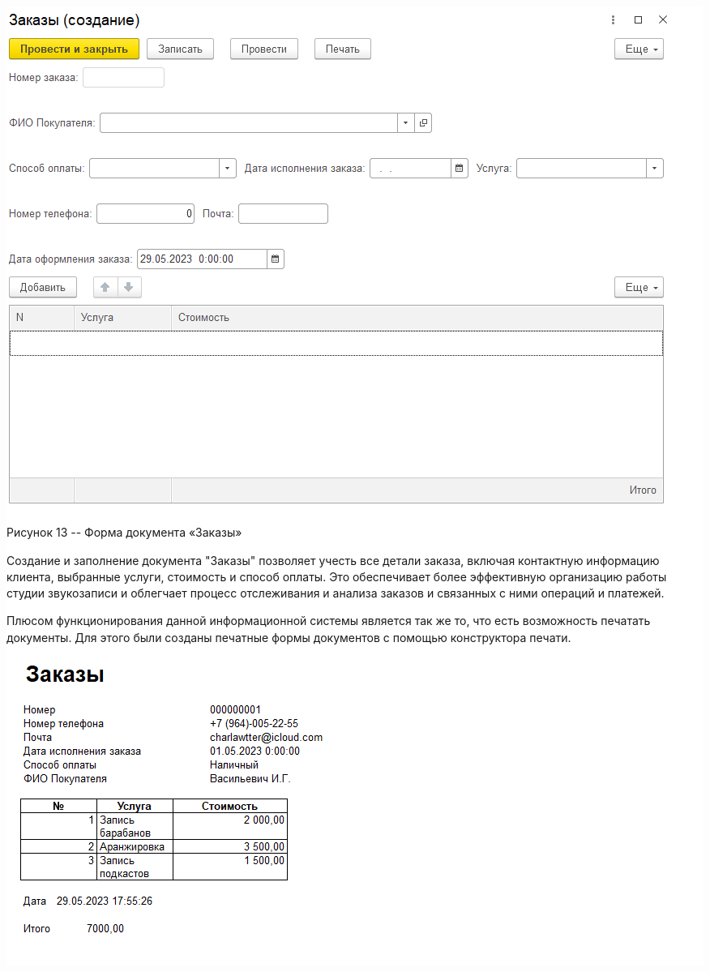 ![](img.md/image13.png)

Рисунок 13 -- Форма документа «Заказы»

Создание и заполнение документа \"Заказы\" позволяет учесть все детали
заказа, включая контактную информацию клиента, выбранные услуги,
стоимость и способ оплаты. Это обеспечивает более эффективную
организацию работы студии звукозаписи и облегчает процесс отслеживания и
анализа заказов и связанных с ними операций и платежей.

Плюсом функционирования данной информационной системы является так же
то, что есть возможность печатать документы. Для этого были созданы
печатные формы документов с помощью конструктора печати.

![](img.md/image14.png)